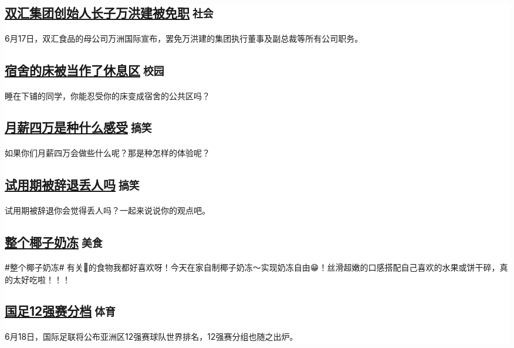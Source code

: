 ## [双汇集团创始人长子万洪建被免职](https://m.weibo.cn/search?containerid=100103type%3D1%26t%3D10%26q%3D%23%E5%8F%8C%E6%B1%87%E9%9B%86%E5%9B%A2%E5%88%9B%E5%A7%8B%E4%BA%BA%E9%95%BF%E5%AD%90%E4%B8%87%E6%B4%AA%E5%BB%BA%E8%A2%AB%E5%85%8D%E8%81%8C%23&isnewpage=1&extparam=seat%3D1%26filter_type%3Drealtimehot%26dgr%3D0%26cate%3D0%26pos%3D10%26realpos%3D9%26flag%3D0%26c_type%3D31%26display_time%3D1624017720%26pre_seqid%3D1624017720372026603162&luicode=10000011&lfid=106003type%3D25%26t%3D3%26disable_hot%3D1%26filter_type%3Drealtimehot) `社会` 
 6月17日，双汇食品的母公司万洲国际宣布，罢免万洪建的集团执行董事及副总裁等所有公司职务。
## [宿舍的床被当作了休息区](https://m.weibo.cn/search?containerid=100103type%3D1%26t%3D10%26q%3D%23%E5%AE%BF%E8%88%8D%E7%9A%84%E5%BA%8A%E8%A2%AB%E5%BD%93%E4%BD%9C%E4%BA%86%E4%BC%91%E6%81%AF%E5%8C%BA%23&isnewpage=1&extparam=seat%3D1%26filter_type%3Drealtimehot%26dgr%3D0%26cate%3D0%26pos%3D13%26realpos%3D12%26flag%3D0%26c_type%3D31%26display_time%3D1624017720%26pre_seqid%3D1624017720372026603162&luicode=10000011&lfid=106003type%3D25%26t%3D3%26disable_hot%3D1%26filter_type%3Drealtimehot) `校园` 
 睡在下铺的同学，你能忍受你的床变成宿舍的公共区吗？
## [月薪四万是种什么感受](https://m.weibo.cn/search?containerid=100103type%3D1%26t%3D10%26q%3D%23%E6%9C%88%E8%96%AA%E5%9B%9B%E4%B8%87%E6%98%AF%E7%A7%8D%E4%BB%80%E4%B9%88%E6%84%9F%E5%8F%97%23&isnewpage=1&extparam=seat%3D1%26filter_type%3Drealtimehot%26dgr%3D0%26cate%3D0%26pos%3D15%26realpos%3D14%26flag%3D2%26c_type%3D31%26display_time%3D1624017720%26pre_seqid%3D1624017720372026603162&luicode=10000011&lfid=106003type%3D25%26t%3D3%26disable_hot%3D1%26filter_type%3Drealtimehot) `搞笑` 
 如果你们月薪四万会做些什么呢？那是种怎样的体验呢？
## [试用期被辞退丢人吗](https://m.weibo.cn/search?containerid=100103type%3D1%26t%3D10%26q%3D%23%E8%AF%95%E7%94%A8%E6%9C%9F%E8%A2%AB%E8%BE%9E%E9%80%80%E4%B8%A2%E4%BA%BA%E5%90%97%23&isnewpage=1&extparam=seat%3D1%26filter_type%3Drealtimehot%26dgr%3D0%26cate%3D0%26pos%3D27%26realpos%3D26%26flag%3D1%26c_type%3D31%26display_time%3D1624017720%26pre_seqid%3D1624017720372026603162&luicode=10000011&lfid=106003type%3D25%26t%3D3%26disable_hot%3D1%26filter_type%3Drealtimehot) `搞笑` 
 试用期被辞退你会觉得丢人吗？一起来说说你的观点吧。
## [整个椰子奶冻](https://m.weibo.cn/search?containerid=100103type%3D1%26t%3D10%26q%3D%23%E6%95%B4%E4%B8%AA%E6%A4%B0%E5%AD%90%E5%A5%B6%E5%86%BB%23&isnewpage=1&extparam=seat%3D1%26filter_type%3Drealtimehot%26dgr%3D0%26cate%3D0%26pos%3D29%26realpos%3D28%26flag%3D1%26c_type%3D31%26display_time%3D1624017720%26pre_seqid%3D1624017720372026603162&luicode=10000011&lfid=106003type%3D25%26t%3D3%26disable_hot%3D1%26filter_type%3Drealtimehot) `美食` 
 #整个椰子奶冻#
有关🥥的食物我都好喜欢呀！今天在家自制椰子奶冻～实现奶冻自由😁！丝滑超嫩的口感搭配自己喜欢的水果或饼干碎，真的太好吃啦！！！
## [国足12强赛分档](https://m.weibo.cn/search?containerid=100103type%3D1%26t%3D10%26q%3D%23%E5%9B%BD%E8%B6%B312%E5%BC%BA%E8%B5%9B%E5%88%86%E6%A1%A3%23&isnewpage=1&extparam=seat%3D1%26filter_type%3Drealtimehot%26dgr%3D0%26cate%3D0%26pos%3D30%26realpos%3D29%26flag%3D0%26c_type%3D31%26display_time%3D1624017720%26pre_seqid%3D1624017720372026603162&luicode=10000011&lfid=106003type%3D25%26t%3D3%26disable_hot%3D1%26filter_type%3Drealtimehot) `体育` 
 6月18日，国际足联将公布亚洲区12强赛球队世界排名，12强赛分组也随之出炉。